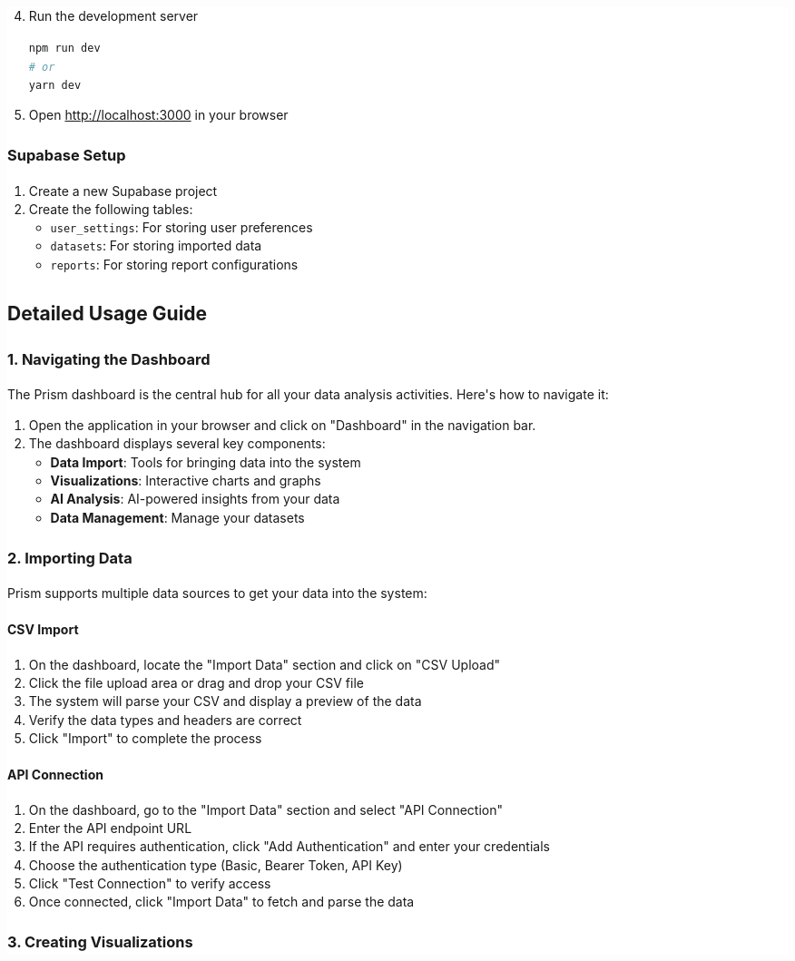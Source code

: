4. Run the development server

   ```bash
   npm run dev
   # or
   yarn dev
   ```

5. Open [http://localhost:3000](http://localhost:3000) in your browser

### Supabase Setup

1. Create a new Supabase project
2. Create the following tables:
   - `user_settings`: For storing user preferences
   - `datasets`: For storing imported data
   - `reports`: For storing report configurations

## Detailed Usage Guide

### 1. Navigating the Dashboard

The Prism dashboard is the central hub for all your data analysis activities. Here's how to navigate it:

1. Open the application in your browser and click on "Dashboard" in the navigation bar.
2. The dashboard displays several key components:
   - **Data Import**: Tools for bringing data into the system
   - **Visualizations**: Interactive charts and graphs
   - **AI Analysis**: AI-powered insights from your data
   - **Data Management**: Manage your datasets

### 2. Importing Data

Prism supports multiple data sources to get your data into the system:

#### CSV Import

1. On the dashboard, locate the "Import Data" section and click on "CSV Upload"
2. Click the file upload area or drag and drop your CSV file
3. The system will parse your CSV and display a preview of the data
4. Verify the data types and headers are correct
5. Click "Import" to complete the process

#### API Connection

1. On the dashboard, go to the "Import Data" section and select "API Connection"
2. Enter the API endpoint URL
3. If the API requires authentication, click "Add Authentication" and enter your credentials
4. Choose the authentication type (Basic, Bearer Token, API Key)
5. Click "Test Connection" to verify access
6. Once connected, click "Import Data" to fetch and parse the data

### 3. Creating Visualizations
